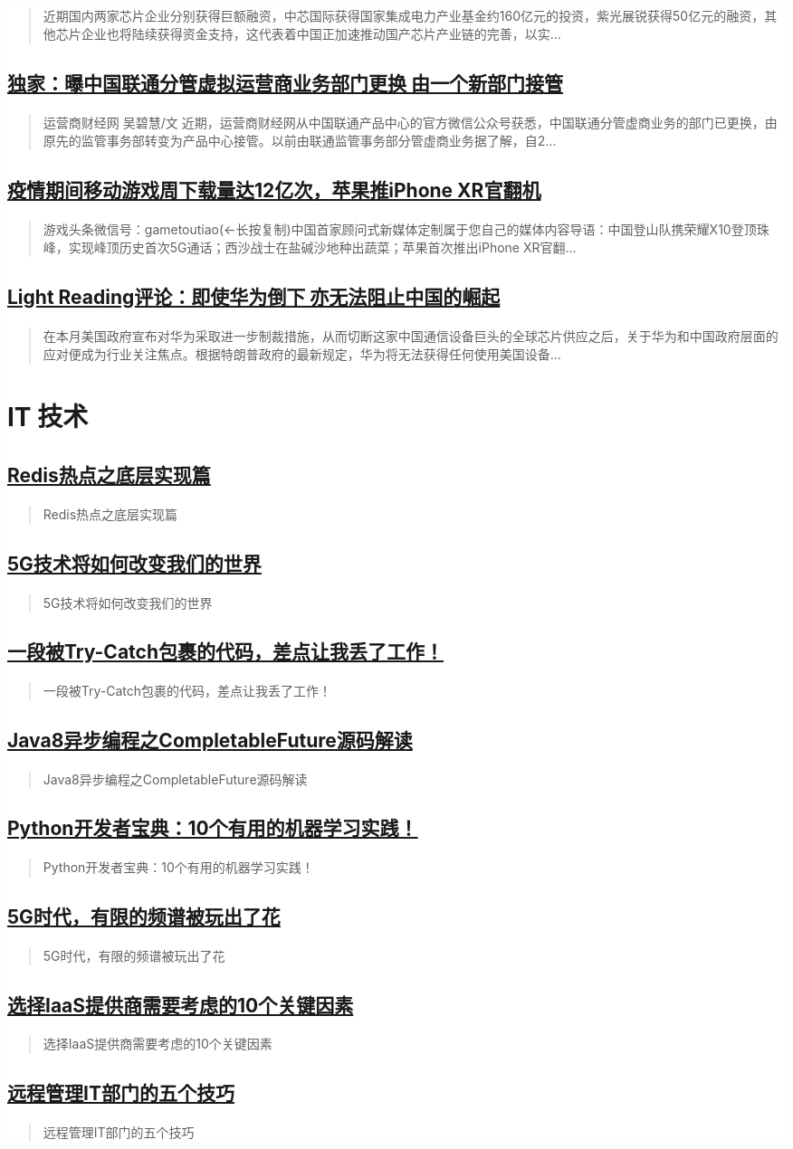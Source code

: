  > 近期国内两家芯片企业分别获得巨额融资，中芯国际获得国家集成电力产业基金约160亿元的投资，紫光展锐获得50亿元的融资，其他芯片企业也将陆续获得资金支持，这代表着中国正加速推动国产芯片产业链的完善，以实...
 ## [独家：曝中国联通分管虚拟运营商业务部门更换 由一个新部门接管](http://mp.weixin.qq.com/s?src=11&timestamp=1590913818&ver=2371&signature=wkWVCAIOc*Al6HlpAI95ODNLGy9Z9MPtaAryLFGflmKf-9FcKna9Oz1FTE8M7xvsMOxfS*OyzeyVDNffFdSKnHYUZiWPb7JT8bFLSeHqXzeUIClwfs6j9Ion1C5S2dPL&new=1)
 > 运营商财经网 吴碧慧/文 近期，运营商财经网从中国联通产品中心的官方微信公众号获悉，中国联通分管虚商业务的部门已更换，由原先的监管事务部转变为产品中心接管。以前由联通监管事务部分管虚商业务据了解，自2...
 ## [疫情期间移动游戏周下载量达12亿次，苹果推iPhone XR官翻机](http://mp.weixin.qq.com/s?src=11&timestamp=1590913818&ver=2371&signature=l6iE5CFDLamUz-fL3SJ*jvAUopQ8Z222C0EdeJMV6CX6n5VU3fCKp57NsJTFGlV3*F9OtV5PTluiscPxApGIDShxVMC-SA1jVtKlvDvMG3CelBhwH*lPoov22PuyHZKm&new=1)
 > 游戏头条微信号：gametoutiao(←长按复制)中国首家顾问式新媒体定制属于您自己的媒体内容导语：中国登山队携荣耀X10登顶珠峰，实现峰顶历史首次5G通话；西沙战士在盐碱沙地种出蔬菜；苹果首次推出iPhone XR官翻...
 ## [Light Reading评论：即使华为倒下 亦无法阻止中国的崛起](http://mp.weixin.qq.com/s?src=11&timestamp=1590913818&ver=2371&signature=4gwM3fihELN8taO4*tppdjL8a8OEHqpm7YyI*m2Es3t6ngTqzrwjEIZL-4Y2UVzFQn6qN1hIDw3dTyqVL*iOpXRKDrp-oeo8fe4lyPnLXS-M2ccx9MtrlgQ-WjhzPXPW&new=1)
 > 在本月美国政府宣布对华为采取进一步制裁措施，从而切断这家中国通信设备巨头的全球芯片供应之后，关于华为和中国政府层面的应对便成为行业关注焦点。根据特朗普政府的最新规定，华为将无法获得任何使用美国设备...
# IT 技术 
 ## [Redis热点之底层实现篇](http://stor.51cto.com/art/202005/617575.htm)
 > Redis热点之底层实现篇
 ## [5G技术将如何改变我们的世界](http://network.51cto.com/art/202005/617570.htm)
 > 5G技术将如何改变我们的世界
 ## [一段被Try-Catch包裹的代码，差点让我丢了工作！](http://developer.51cto.com/art/202005/617681.htm)
 > 一段被Try-Catch包裹的代码，差点让我丢了工作！
 ## [Java8异步编程之CompletableFuture源码解读](http://developer.51cto.com/art/202005/617581.htm)
 > Java8异步编程之CompletableFuture源码解读
 ## [Python开发者宝典：10个有用的机器学习实践！](http://developer.51cto.com/art/202005/617577.htm)
 > Python开发者宝典：10个有用的机器学习实践！
 ## [5G时代，有限的频谱被玩出了花](http://network.51cto.com/art/202005/617614.htm)
 > 5G时代，有限的频谱被玩出了花
 ## [选择IaaS提供商需要考虑的10个关键因素](http://cloud.51cto.com/art/202005/617612.htm)
 > 选择IaaS提供商需要考虑的10个关键因素
 ## [远程管理IT部门的五个技巧](http://www.cioage.com/art/202005/617602.htm)
 > 远程管理IT部门的五个技巧